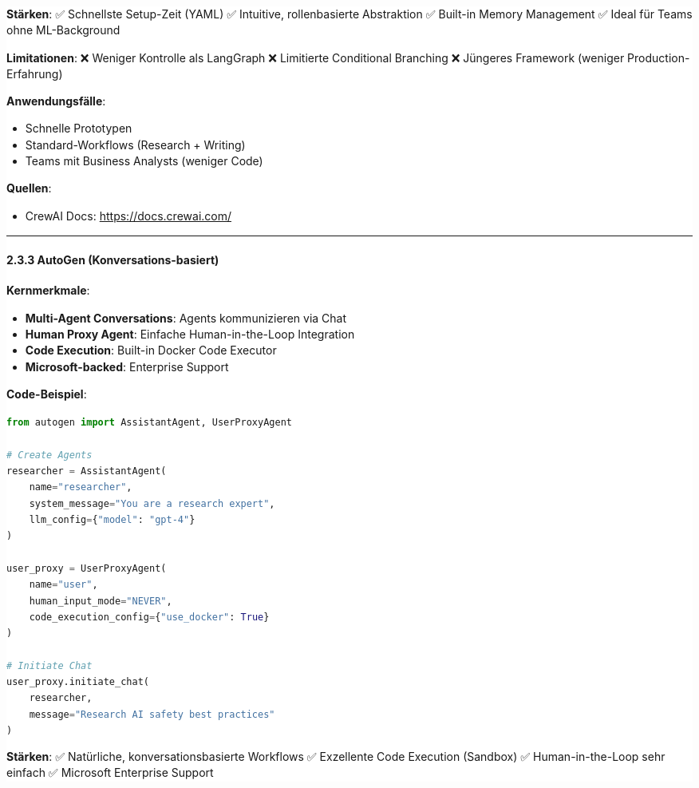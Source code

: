 **Stärken**:
✅ Schnellste Setup-Zeit (YAML)
✅ Intuitive, rollenbasierte Abstraktion
✅ Built-in Memory Management
✅ Ideal für Teams ohne ML-Background

**Limitationen**:
❌ Weniger Kontrolle als LangGraph
❌ Limitierte Conditional Branching
❌ Jüngeres Framework (weniger Production-Erfahrung)

**Anwendungsfälle**:
- Schnelle Prototypen
- Standard-Workflows (Research + Writing)
- Teams mit Business Analysts (weniger Code)

**Quellen**:
- CrewAI Docs: https://docs.crewai.com/

---

#### 2.3.3 AutoGen (Konversations-basiert)

**Kernmerkmale**:
- **Multi-Agent Conversations**: Agents kommunizieren via Chat
- **Human Proxy Agent**: Einfache Human-in-the-Loop Integration
- **Code Execution**: Built-in Docker Code Executor
- **Microsoft-backed**: Enterprise Support

**Code-Beispiel**:
```python
from autogen import AssistantAgent, UserProxyAgent

# Create Agents
researcher = AssistantAgent(
    name="researcher",
    system_message="You are a research expert",
    llm_config={"model": "gpt-4"}
)

user_proxy = UserProxyAgent(
    name="user",
    human_input_mode="NEVER",
    code_execution_config={"use_docker": True}
)

# Initiate Chat
user_proxy.initiate_chat(
    researcher,
    message="Research AI safety best practices"
)
```

**Stärken**:
✅ Natürliche, konversationsbasierte Workflows
✅ Exzellente Code Execution (Sandbox)
✅ Human-in-the-Loop sehr einfach
✅ Microsoft Enterprise Support
